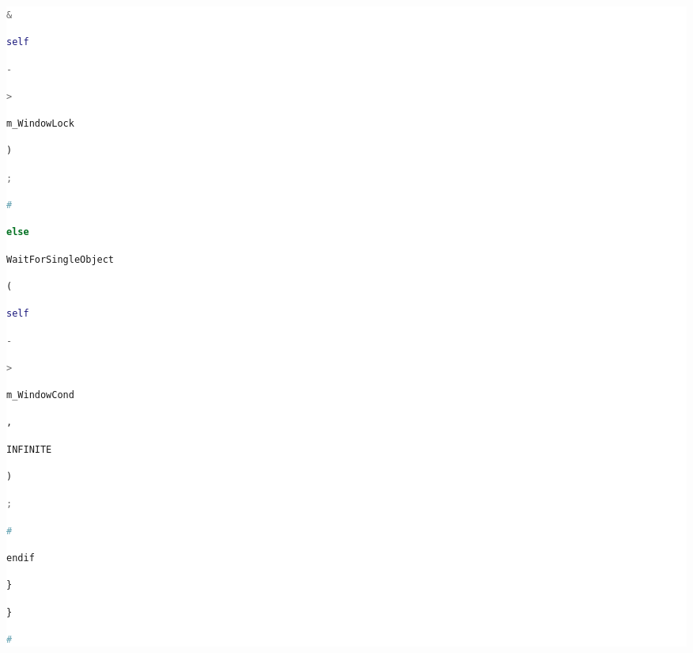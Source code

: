 ```python
&
```
```python
self
```
```python
-
```
```python
>
```
```python
m_WindowLock
```
```python
)
```
```python
;
```
```python
#
```
```python
else
```
```python
WaitForSingleObject
```
```python
(
```
```python
self
```
```python
-
```
```python
>
```
```python
m_WindowCond
```
```python
,
```
```python
INFINITE
```
```python
)
```
```python
;
```
```python
#
```
```python
endif
```
```python
}
```
```python
}
```
```python
#
```
```python
```